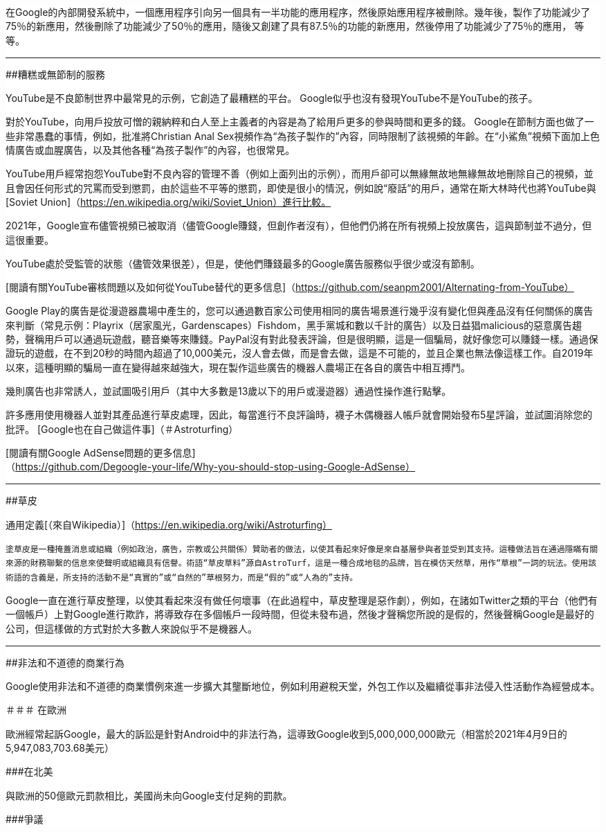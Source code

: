 在Google的內部開發系統中，一個應用程序引向另一個具有一半功能的應用程序，然後原始應用程序被刪除。幾年後，製作了功能減少了75％的新應用，然後刪除了功能減少了50％的應用，隨後又創建了具有87.5％的功能的新應用，然後停用了功能減少了75％的應用， 等等。

***

##糟糕或無節制的服務

YouTube是不良節制世界中最常見的示例，它創造了最糟糕的平台。 Google似乎也沒有發現YouTube不是YouTube的孩子。

對於YouTube，向用戶投放可憎的親納粹和白人至上主義者的內容是為了給用戶更多的參與時間和更多的錢。 Google在節制方面也做了一些非常愚蠢的事情，例如，批准將Christian Anal Sex視頻作為“為孩子製作的”內容，同時限制了該視頻的年齡。在“小鯊魚”視頻下面加上色情廣告或血腥廣告，以及其他各種“為孩子製作”的內容，也很常見。

YouTube用戶經常抱怨YouTube對不良內容的管理不善（例如上面列出的示例），而用戶卻可以無緣無故地無緣無故地刪除自己的視頻，並且會因任何形式的咒罵而受到懲罰，由於這些不平等的懲罰，即使是很小的情況，例如說“廢話”的用戶，通常在斯大林時代也將YouTube與[Soviet Union]（https://en.wikipedia.org/wiki/Soviet_Union）進行比較。

2021年，Google宣布儘管視頻已被取消（儘管Google賺錢，但創作者沒有），但他們仍將在所有視頻上投放廣告，這與節制並不過分，但這很重要。

YouTube處於受監管的狀態（儘管效果很差），但是，使他們賺錢最多的Google廣告服務似乎很少或沒有節制。

[閱讀有關YouTube審核問題以及如何從YouTube替代的更多信息]（https://github.com/seanpm2001/Alternating-from-YouTube）

Google Play的廣告是從漫遊器農場中產生的，您可以通過數百家公司使用相同的廣告場景進行幾乎沒有變化但與產品沒有任何關係的廣告來判斷（常見示例：Playrix（居家風光，Gardenscapes）Fishdom，黑手黨城和數以千計的廣告）以及日益猖malicious的惡意廣告趨勢，聲稱用戶可以通過玩遊戲，聽音樂等來賺錢。PayPal沒有對此發表評論，但是很明顯，這是一個騙局，就好像您可以賺錢一樣。通過保證玩的遊戲，在不到20秒的時間內超過了10,000美元，沒人會去做，而是會去做，這是不可能的，並且企業也無法像這樣工作。自2019年以來，這種明顯的騙局一直在變得越來越強大，現在製作這些廣告的機器人農場正在各自的廣告中相互搏鬥。

幾則廣告也非常誘人，並試圖吸引用戶（其中大多數是13歲以下的用戶或漫遊器）通過性操作進行點擊。

許多應用使用機器人並對其產品進行草皮處理，因此，每當進行不良評論時，襪子木偶機器人帳戶就會開始發布5星評論，並試圖消除您的批評。 [Google也在自己做這件事]（＃Astroturfing）

[閱讀有關Google AdSense問題的更多信息]（https://github.com/Degoogle-your-life/Why-you-should-stop-using-Google-AdSense）

***

##草皮

通用定義[（來自Wikipedia）]（https://en.wikipedia.org/wiki/Astroturfing）

```
塗草皮是一種掩蓋消息或組織（例如政治，廣告，宗教或公共關係）贊助者的做法，以使其看起來好像是來自基層參與者並受到其支持。這種做法旨在通過隱瞞有關來源的財務聯繫的信息來使聲明或組織具有信譽。術語“草皮草料”源自AstroTurf，這是一種合成地毯的品牌，旨在模仿天然草，用作“草根”一詞的玩法。使用該術語的含義是，所支持的活動不是“真實的”或“自然的”草根努力，而是“假的”或“人為的”支持。
```

Google一直在進行草皮整理，以使其看起來沒有做任何壞事（在此過程中，草皮整理是惡作劇），例如，在諸如Twitter之類的平台（他們有一個帳戶）上對Google進行欺詐，將導致存在多個帳戶一段時間，但從未發布過，然後才聲稱您所說的是假的，然後聲稱Google是最好的公司，但這樣做的方式對於大多數人來說似乎不是機器人。

***

##非法和不道德的商業行為

Google使用非法和不道德的商業慣例來進一步擴大其壟斷地位，例如利用避稅天堂，外包工作以及繼續從事非法侵入性活動作為經營成本。

＃＃＃ 在歐洲

歐洲經常起訴Google，最大的訴訟是針對Android中的非法行為，這導致Google收到5,000,000,000歐元（相當於2021年4月9日的5,947,083,703.68美元）

###在北美

與歐洲的50億歐元罰款相比，美國尚未向Google支付足夠的罰款。

###爭議
